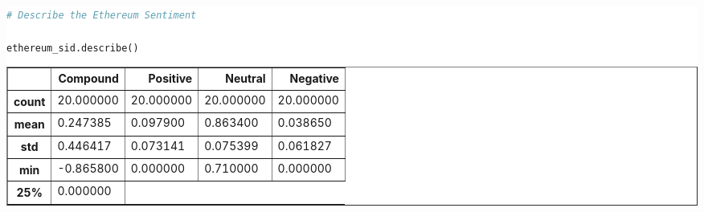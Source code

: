 


```python
# Describe the Ethereum Sentiment

ethereum_sid.describe()
```




<div>
<style scoped>
    .dataframe tbody tr th:only-of-type {
        vertical-align: middle;
    }

    .dataframe tbody tr th {
        vertical-align: top;
    }

    .dataframe thead th {
        text-align: right;
    }
</style>
<table border="1" class="dataframe">
  <thead>
    <tr style="text-align: right;">
      <th></th>
      <th>Compound</th>
      <th>Positive</th>
      <th>Neutral</th>
      <th>Negative</th>
    </tr>
  </thead>
  <tbody>
    <tr>
      <th>count</th>
      <td>20.000000</td>
      <td>20.000000</td>
      <td>20.000000</td>
      <td>20.000000</td>
    </tr>
    <tr>
      <th>mean</th>
      <td>0.247385</td>
      <td>0.097900</td>
      <td>0.863400</td>
      <td>0.038650</td>
    </tr>
    <tr>
      <th>std</th>
      <td>0.446417</td>
      <td>0.073141</td>
      <td>0.075399</td>
      <td>0.061827</td>
    </tr>
    <tr>
      <th>min</th>
      <td>-0.865800</td>
      <td>0.000000</td>
      <td>0.710000</td>
      <td>0.000000</td>
    </tr>
    <tr>
      <th>25%</th>
      <td>0.000000</td>